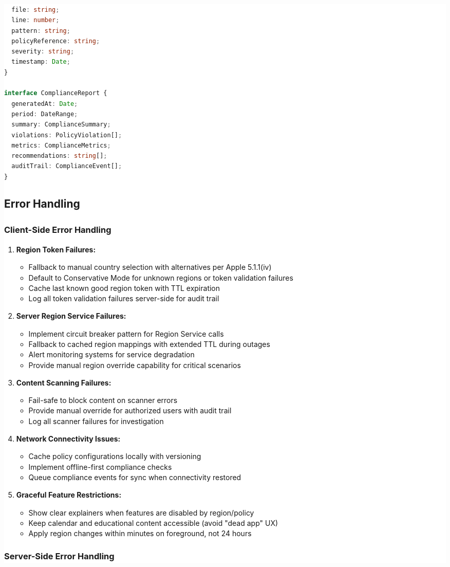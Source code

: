 ```typescript
  file: string;
  line: number;
  pattern: string;
  policyReference: string;
  severity: string;
  timestamp: Date;
}

interface ComplianceReport {
  generatedAt: Date;
  period: DateRange;
  summary: ComplianceSummary;
  violations: PolicyViolation[];
  metrics: ComplianceMetrics;
  recommendations: string[];
  auditTrail: ComplianceEvent[];
}
```

## Error Handling

### Client-Side Error Handling

1. **Region Token Failures:**
   - Fallback to manual country selection with alternatives per Apple 5.1.1(iv)
   - Default to Conservative Mode for unknown regions or token validation failures
   - Cache last known good region token with TTL expiration
   - Log all token validation failures server-side for audit trail

2. **Server Region Service Failures:**
   - Implement circuit breaker pattern for Region Service calls
   - Fallback to cached region mappings with extended TTL during outages
   - Alert monitoring systems for service degradation
   - Provide manual region override capability for critical scenarios

3. **Content Scanning Failures:**
   - Fail-safe to block content on scanner errors
   - Provide manual override for authorized users with audit trail
   - Log all scanner failures for investigation

4. **Network Connectivity Issues:**
   - Cache policy configurations locally with versioning
   - Implement offline-first compliance checks
   - Queue compliance events for sync when connectivity restored

5. **Graceful Feature Restrictions:**
   - Show clear explainers when features are disabled by region/policy
   - Keep calendar and educational content accessible (avoid "dead app" UX)
   - Apply region changes within minutes on foreground, not 24 hours

### Server-Side Error Handling
